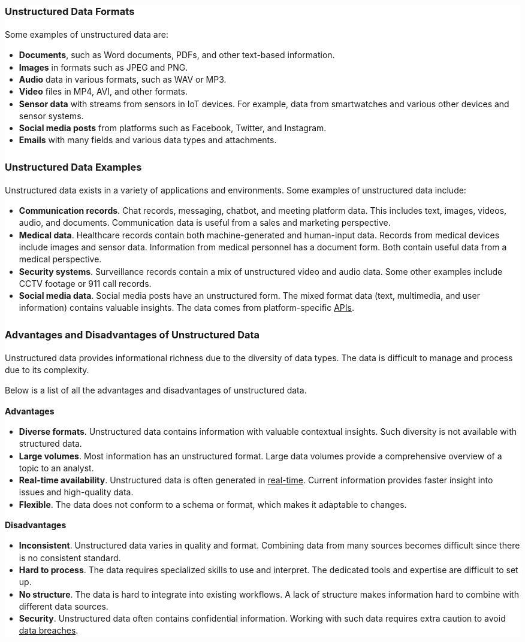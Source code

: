 ### Unstructured Data Formats

Some examples of unstructured data are:

- **Documents**, such as Word documents, PDFs, and other text-based information.
- **Images** in formats such as JPEG and PNG.
- **Audio** data in various formats, such as WAV or MP3.
- **Video** files in MP4, AVI, and other formats.
- **Sensor data** with streams from sensors in IoT devices. For example, data from smartwatches and various other devices and sensor systems.
- **Social media posts** from platforms such as Facebook, Twitter, and Instagram.
- **Emails** with many fields and various data types and attachments.

### Unstructured Data Examples

Unstructured data exists in a variety of applications and environments. Some examples of unstructured data include:

- **Communication records**. Chat records, messaging, chatbot, and meeting platform data. This includes text, images, videos, audio, and documents. Communication data is useful from a sales and marketing perspective.
- **Medical data**. Healthcare records contain both machine-generated and human-input data. Records from medical devices include images and sensor data. Information from medical personnel has a document form. Both contain useful data from a medical perspective.
- **Security systems**. Surveillance records contain a mix of unstructured video and audio data. Some other examples include CCTV footage or 911 call records.
- **Social media data**. Social media posts have an unstructured form. The mixed format data (text, multimedia, and user information) contains valuable insights. The data comes from platform-specific [APIs](https://phoenixnap.com/glossary/api-definition).

### Advantages and Disadvantages of Unstructured Data

Unstructured data provides informational richness due to the diversity of data types. The data is difficult to manage and process due to its complexity.

Below is a list of all the advantages and disadvantages of unstructured data.

**Advantages**

- **Diverse formats**. Unstructured data contains information with valuable contextual insights. Such diversity is not available with structured data.
- **Large volumes**. Most information has an unstructured format. Large data volumes provide a comprehensive overview of a topic to an analyst.
- **Real-time availability**. Unstructured data is often generated in [real-time](https://phoenixnap.com/glossary/real-time-data). Current information provides faster insight into issues and high-quality data.
- **Flexible**. The data does not conform to a schema or format, which makes it adaptable to changes.

**Disadvantages**

- **Inconsistent**. Unstructured data varies in quality and format. Combining data from many sources becomes difficult since there is no consistent standard.
- **Hard to process**. The data requires specialized skills to use and interpret. The dedicated tools and expertise are difficult to set up.
- **No structure**. The data is hard to integrate into existing workflows. A lack of structure makes information hard to combine with different data sources.
- **Security**. Unstructured data often contains confidential information. Working with such data requires extra caution to avoid [data breaches](https://phoenixnap.com/blog/what-is-a-data-breach).
